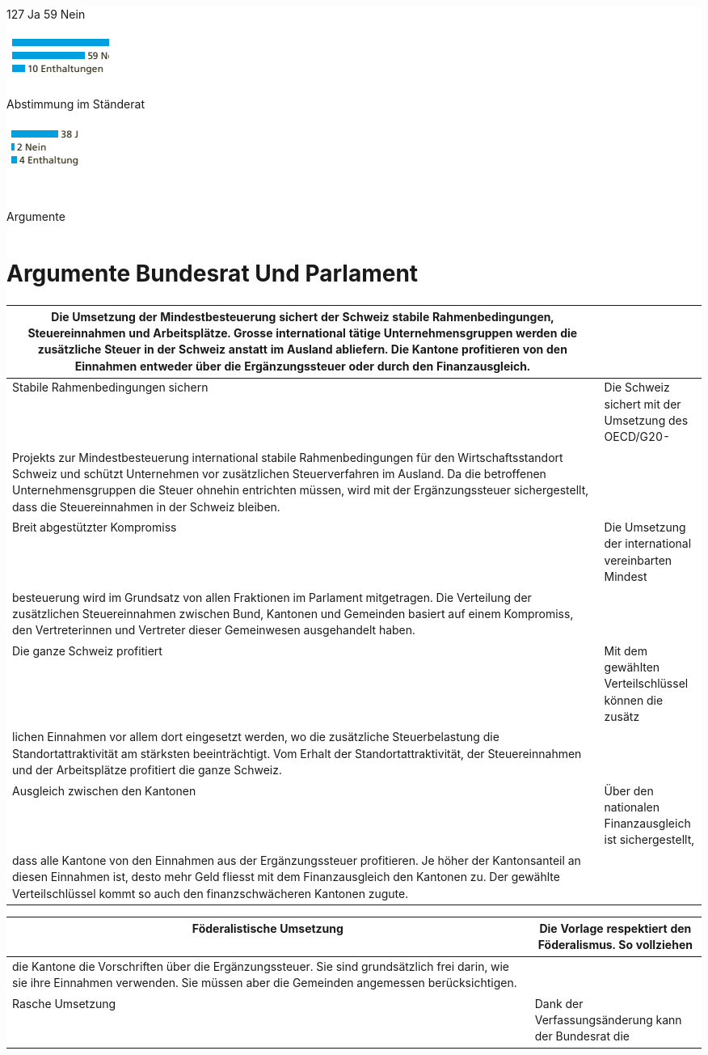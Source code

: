  127 Ja 59 Nein

![7_image_0.png](7_image_0.png)

Abstimmung im Ständerat

![7_image_1.png](7_image_1.png)

![7_image_2.png](7_image_2.png)

Argumente

# Argumente Bundesrat Und Parlament

| Die Umsetzung der Mindestbesteuerung sichert der Schweiz  stabile Rahmenbedingungen, Steuereinnahmen und Arbeitsplätze. Grosse international tätige Unternehmensgruppen  werden die zusätzliche Steuer in der Schweiz anstatt im Ausland abliefern. Die Kantone profitieren von den Einnahmen  entweder über die Ergänzungssteuer oder durch den  Finanzausgleich.                                                                                                                                                                                                                                                                |                                                         |
|----------------------------------------------------------------------------------------------------------------------------------------------------------------------------------------------------------------------------------------------------------------|---------------------------------------------------------|
| Stabile Rahmenbedingungen sichern                                                                                                                                                                                                                                                                | Die Schweiz sichert mit der Umsetzung des OECD/G20-     |
| Projekts zur Mindestbesteuerung international stabile Rahmenbedingungen für den Wirtschaftsstandort Schweiz und  schützt Unternehmen vor zusätzlichen Steuerverfahren im  Ausland. Da die betroffenen Unternehmensgruppen die Steuer  ohnehin entrichten müssen, wird mit der Ergänzungssteuer  sichergestellt, dass die Steuereinnahmen in der Schweiz  bleiben.                                                                                                                                                                                                                                                                |                                                         |
| Breit abgestützter  Kompromiss                                                                                                                                                                                                                                 | Die Umsetzung der international vereinbarten Mindest                                                         |
| besteuerung wird im Grundsatz von allen Fraktionen im Parlament mitgetragen. Die Verteilung der zusätzlichen Steuereinnahmen zwischen Bund, Kantonen und Gemeinden basiert auf  einem Kompromiss, den Vertreterinnen und Vertreter dieser  Gemeinwesen ausgehandelt haben.                                                                                                                                                                                                                                                                |                                                         |
| Die ganze Schweiz  profitiert                                                                                                                                                                                                                                  | Mit dem gewählten Verteilschlüssel können die zusätz                                                         |
| lichen Einnahmen vor allem dort eingesetzt werden, wo die  zusätzliche Steuerbelastung die Standortattraktivität am  stärksten beeinträchtigt. Vom Erhalt der Standortattraktivität,  der Steuereinnahmen und der Arbeitsplätze profitiert die  ganze Schweiz. |                                                         |
| Ausgleich  zwischen den  Kantonen                                                                                                                                                                                                                              | Über den nationalen Finanzausgleich ist sichergestellt, |
| dass alle Kantone von den Einnahmen aus der Ergänzungssteuer profitieren. Je höher der Kantonsanteil an diesen Einnahmen ist, desto mehr Geld fliesst mit dem Finanzausgleich  den Kantonen zu. Der gewählte Verteilschlüssel kommt so  auch den finanzschwächeren Kantonen zugute.                                                                                                                                                                                                                                                                |                                                         |

| Föderalistische  Umsetzung                                                                                                                                                            | Die Vorlage respektiert den Föderalismus. So vollziehen   |
|---------------------------------------------------------------------------------------------------------------------------------------------------------------------------------------|-----------------------------------------------------------|
| die Kantone die Vorschriften über die Ergänzungssteuer.  Sie sind grundsätzlich frei darin, wie sie ihre Einnahmen verwenden. Sie müssen aber die Gemeinden angemessen  berücksichtigen.                                                                                                                                                                                       |                                                           |
| Rasche Umsetzung                                                                                                                                                                      | Dank der Verfassungsänderung kann der Bundesrat die       |